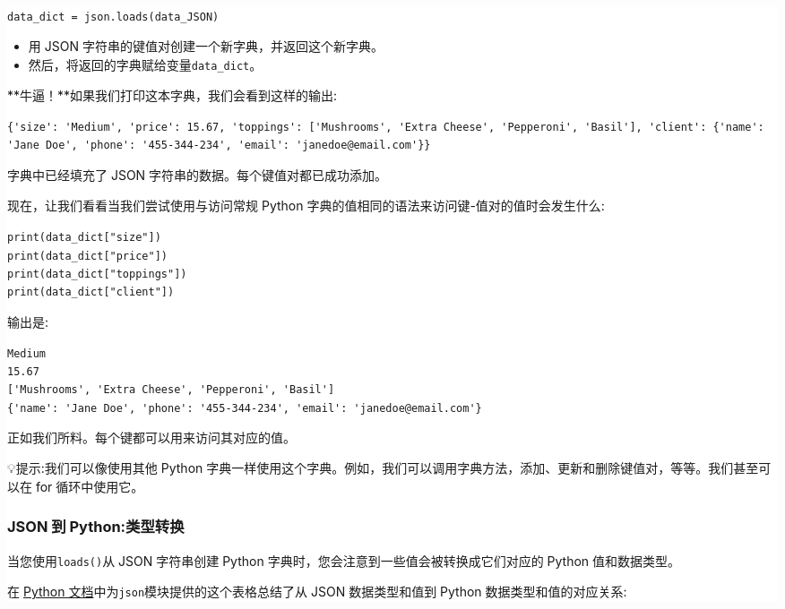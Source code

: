 ```
data_dict = json.loads(data_JSON)
```

*   用 JSON 字符串的键值对创建一个新字典，并返回这个新字典。
*   然后，将返回的字典赋给变量`data_dict`。

**牛逼！**如果我们打印这本字典，我们会看到这样的输出:

```
{'size': 'Medium', 'price': 15.67, 'toppings': ['Mushrooms', 'Extra Cheese', 'Pepperoni', 'Basil'], 'client': {'name': 'Jane Doe', 'phone': '455-344-234', 'email': 'janedoe@email.com'}}
```

字典中已经填充了 JSON 字符串的数据。每个键值对都已成功添加。

现在，让我们看看当我们尝试使用与访问常规 Python 字典的值相同的语法来访问键-值对的值时会发生什么:

```
print(data_dict["size"])
print(data_dict["price"])
print(data_dict["toppings"])
print(data_dict["client"])
```

输出是:

```
Medium
15.67
['Mushrooms', 'Extra Cheese', 'Pepperoni', 'Basil']
{'name': 'Jane Doe', 'phone': '455-344-234', 'email': 'janedoe@email.com'}
```

正如我们所料。每个键都可以用来访问其对应的值。

💡提示:我们可以像使用其他 Python 字典一样使用这个字典。例如，我们可以调用字典方法，添加、更新和删除键值对，等等。我们甚至可以在 for 循环中使用它。

### JSON 到 Python:类型转换

当您使用`loads()`从 JSON 字符串创建 Python 字典时，您会注意到一些值会被转换成它们对应的 Python 值和数据类型。

在 [Python 文档](https://docs.python.org/3/library/json.html#encoders-and-decoders)中为`json`模块提供的这个表格总结了从 JSON 数据类型和值到 Python 数据类型和值的对应关系:
